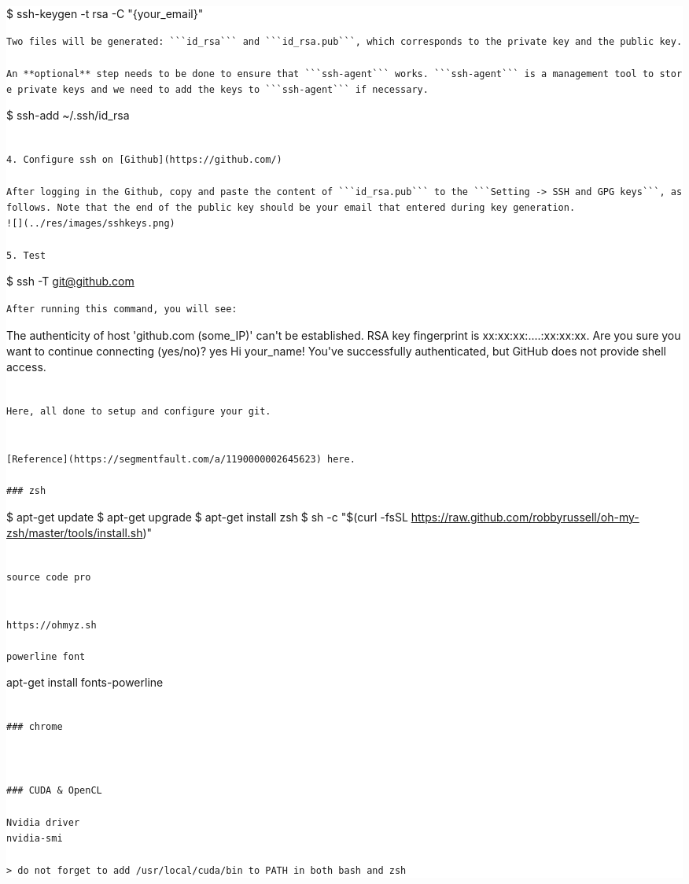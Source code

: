 ```
```
$ ssh-keygen -t rsa -C "{your_email}"
```
Two files will be generated: ```id_rsa``` and ```id_rsa.pub```, which corresponds to the private key and the public key.

An **optional** step needs to be done to ensure that ```ssh-agent``` works. ```ssh-agent``` is a management tool to store private keys and we need to add the keys to ```ssh-agent``` if necessary.
```
$ ssh-add ~/.ssh/id_rsa
```

4. Configure ssh on [Github](https://github.com/)

After logging in the Github, copy and paste the content of ```id_rsa.pub``` to the ```Setting -> SSH and GPG keys```, as follows. Note that the end of the public key should be your email that entered during key generation. 
![](../res/images/sshkeys.png)

5. Test
```
$ ssh -T git@github.com
```
After running this command, you will see:
```
The authenticity of host 'github.com (some_IP)' can't be established.
RSA key fingerprint is xx:xx:xx:....:xx:xx:xx.
Are you sure you want to continue connecting (yes/no)? yes
Hi your_name! You've successfully authenticated, but GitHub does not provide shell access.
```

Here, all done to setup and configure your git.


[Reference](https://segmentfault.com/a/1190000002645623) here.

### zsh
```
$ apt-get update
$ apt-get upgrade
$ apt-get install zsh
$ sh -c "$(curl -fsSL https://raw.github.com/robbyrussell/oh-my-zsh/master/tools/install.sh)"
```

source code pro


https://ohmyz.sh

powerline font

```
apt-get install fonts-powerline
```

### chrome



### CUDA & OpenCL

Nvidia driver 
nvidia-smi

> do not forget to add /usr/local/cuda/bin to PATH in both bash and zsh
```